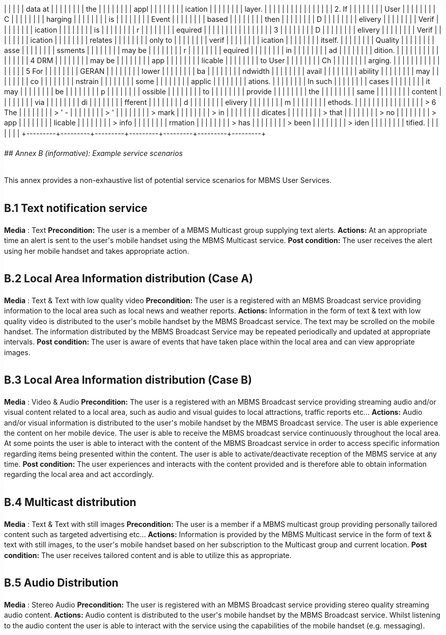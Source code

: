 | | | | | data at | | | | | | | | the | | | | | | | | appl | | | | | | | | ication | | | | | | | | layer. | | | | | | | | | | | | | | | | 2. If | | | | | | | | User | | | | | | | | C | | | | | | | | harging | | | | | | | | is | | | | | | | | Event | | | | | | | | based | | | | | | | | then | | | | | | | | D | | | | | | | | elivery | | | | | | | | Verif | | | | | | | | ication | | | | | | | | is | | | | | | | | r | | | | | | | | equired | | | | | | | | | | | | | | | | 3 | | | | | | | | D | | | | | | | | elivery | | | | | | | | Verif | | | | | | | | ication | | | | | | | | relates | | | | | | | | only to | | | | | | | | verif | | | | | | | | ication | | | | | | | | itself. | | | | | | | | Quality | | | | | | | | asse | | | | | | | | ssments | | | | | | | | may be | | | | | | | | r | | | | | | | | equired | | | | | | | | in | | | | | | | | ad | | | | | | | | dition. | | | | | | | | | | | | | | | | 4 DRM | | | | | | | | may be | | | | | | | | app | | | | | | | | licable | | | | | | | | to User | | | | | | | | Ch | | | | | | | | arging. | | | | | | | | | | | | | | | | 5 For | | | | | | | | GERAN | | | | | | | | lower | | | | | | | | ba | | | | | | | | ndwidth | | | | | | | | avail | | | | | | | | ability | | | | | | | | may | | | | | | | | co | | | | | | | | nstrain | | | | | | | | some | | | | | | | | applic | | | | | | | | ations. | | | | | | | | In such | | | | | | | | cases | | | | | | | | it may | | | | | | | | be | | | | | | | | p | | | | | | | | ossible | | | | | | | | to | | | | | | | | provide | | | | | | | | the | | | | | | | | same | | | | | | | | content | | | | | | | | via | | | | | | | | di | | | | | | | | fferent | | | | | | | | d | | | | | | | | elivery | | | | | | | | m | | | | | | | | ethods. | | | | | | | | | | | | | | | | > 6 The | | | | | | | | > \' - | | | | | | | | > \' | | | | | | | | > mark | | | | | | | | > in | | | | | | | | dicates | | | | | | | | > that | | | | | | | | > no | | | | | | | | > app | | | | | | | | licable | | | | | | | | > info | | | | | | | | rmation | | | | | | | | > has | | | | | | | | > been | | | | | | | | > iden | | | | | | | | tified. | | | | | | | +---------+---------+---------+---------+---------+---------+---------+
###### ## Annex B (informative): Example service scenarios
This annex provides a non-exhaustive list of potential service scenarios for
MBMS User Services.
## B.1 Text notification service
**Media** : Text
**Precondition:** The user is a member of a MBMS Multicast group supplying
text alerts.
**Actions:** At an appropriate time an alert is sent to the user's mobile
handset using the MBMS Multicast service.
**Post condition:** The user receives the alert using her mobile handset and
takes appropriate action.
## B.2 Local Area Information distribution (Case A)
**Media** : Text & Text with low quality video
**Precondition:** The user is a registered with an MBMS Broadcast service
providing information to the local area such as local news and weather
reports.
**Actions:** Information in the form of text & text with low quality video is
distributed to the user's mobile handset by the MBMS Broadcast service. The
text may be scrolled on the mobile handset. The information distributed by the
MBMS Broadcast Service may be repeated periodically and updated at appropriate
intervals.
**Post condition:** The user is aware of events that have taken place within
the local area and can view appropriate images.
## B.3 Local Area Information distribution (Case B)
**Media** : Video & Audio
**Precondition:** The user is a registered with an MBMS Broadcast service
providing streaming audio and/or visual content related to a local area, such
as audio and visual guides to local attractions, traffic reports etc...
**Actions:** Audio and/or visual information is distributed to the user's
mobile handset by the MBMS Broadcast service. The user is able experience the
content on her mobile device. The user is able to receive the MBMS broadcast
service continuously throughout the local area. At some points the user is
able to interact with the content of the MBMS Broadcast service in order to
access specific information regarding items being presented within the
content. The user is able to activate/deactivate reception of the MBMS service
at any time.
**Post condition:** The user experiences and interacts with the content
provided and is therefore able to obtain information regarding the local area
and act accordingly.
## B.4 Multicast distribution
**Media** : Text & Text with still images
**Precondition:** The user is a member if a MBMS multicast group providing
personally tailored content such as targeted advertising etc...
**Actions:** Information is provided by the MBMS Multicast service in the form
of text & text with still images, to the user's mobile handset based on her
subscription to the Multicast group and current location.
**Post condition:** The user receives tailored content and is able to utilize
this as appropriate.
## B.5 Audio Distribution
**Media** : Stereo Audio
**Precondition:** The user is registered with an MBMS Broadcast service
providing stereo quality streaming audio content.
**Actions:** Audio content is distributed to the user's mobile handset by the
MBMS Broadcast service. Whilst listening to the audio content the user is able
to interact with the service using the capabilities of the mobile handset
(e.g. messaging).
